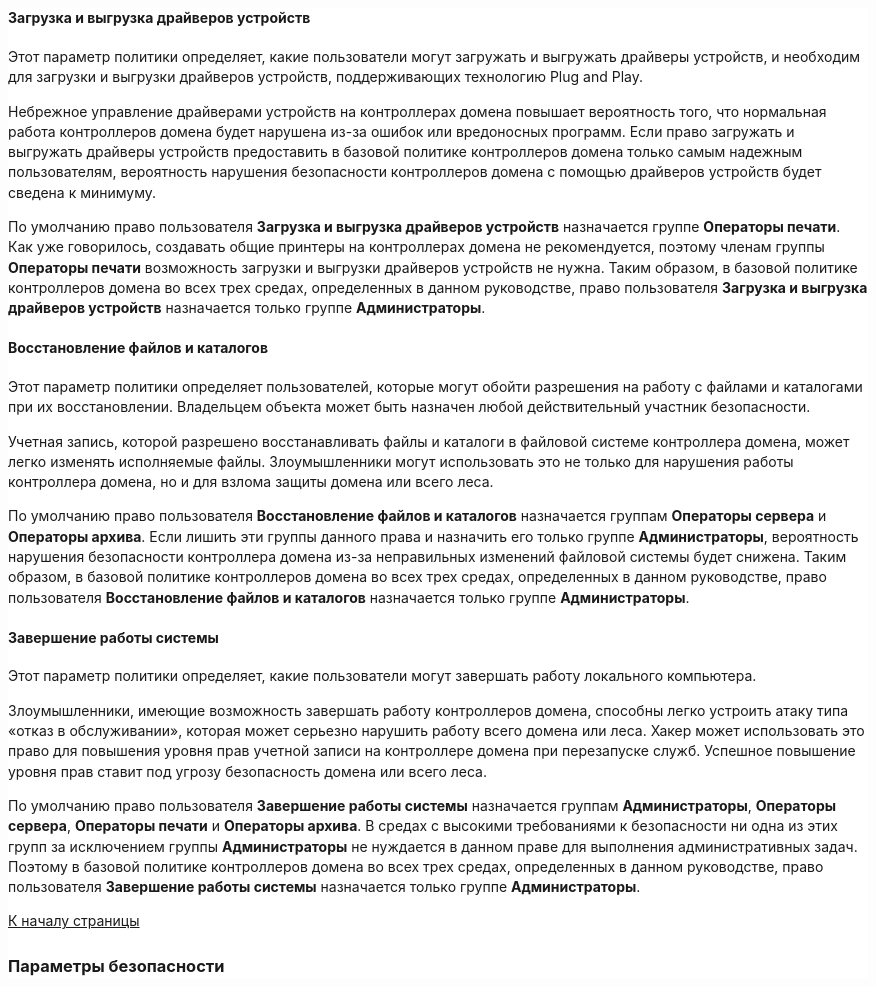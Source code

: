 #### Загрузка и выгрузка драйверов устройств
  
Этот параметр политики определяет, какие пользователи могут загружать и выгружать драйверы устройств, и необходим для загрузки и выгрузки драйверов устройств, поддерживающих технологию Plug and Play.
  
Небрежное управление драйверами устройств на контроллерах домена повышает вероятность того, что нормальная работа контроллеров домена будет нарушена из-за ошибок или вредоносных программ. Если право загружать и выгружать драйверы устройств предоставить в базовой политике контроллеров домена только самым надежным пользователям, вероятность нарушения безопасности контроллеров домена с помощью драйверов устройств будет сведена к минимуму.
  
По умолчанию право пользователя **Загрузка и выгрузка драйверов устройств** назначается группе **Операторы печати**. Как уже говорилось, создавать общие принтеры на контроллерах домена не рекомендуется, поэтому членам группы **Операторы печати** возможность загрузки и выгрузки драйверов устройств не нужна. Таким образом, в базовой политике контроллеров домена во всех трех средах, определенных в данном руководстве, право пользователя **Загрузка и выгрузка драйверов устройств** назначается только группе **Администраторы**.
  
#### Восстановление файлов и каталогов
  
Этот параметр политики определяет пользователей, которые могут обойти разрешения на работу с файлами и каталогами при их восстановлении. Владельцем объекта может быть назначен любой действительный участник безопасности.
  
Учетная запись, которой разрешено восстанавливать файлы и каталоги в файловой системе контроллера домена, может легко изменять исполняемые файлы. Злоумышленники могут использовать это не только для нарушения работы контроллера домена, но и для взлома защиты домена или всего леса.
  
По умолчанию право пользователя **Восстановление файлов и каталогов** назначается группам **Операторы сервера** и **Операторы архива**. Если лишить эти группы данного права и назначить его только группе **Администраторы**, вероятность нарушения безопасности контроллера домена из-за неправильных изменений файловой системы будет снижена. Таким образом, в базовой политике контроллеров домена во всех трех средах, определенных в данном руководстве, право пользователя **Восстановление файлов и каталогов** назначается только группе **Администраторы**.
  
#### Завершение работы системы
  
Этот параметр политики определяет, какие пользователи могут завершать работу локального компьютера.
  
Злоумышленники, имеющие возможность завершать работу контроллеров домена, способны легко устроить атаку типа «отказ в обслуживании», которая может серьезно нарушить работу всего домена или леса. Хакер может использовать это право для повышения уровня прав учетной записи на контроллере домена при перезапуске служб. Успешное повышение уровня прав ставит под угрозу безопасность домена или всего леса.
  
По умолчанию право пользователя **Завершение работы системы** назначается группам **Администраторы**, **Операторы сервера**, **Операторы печати** и **Операторы архива**. В средах с высокими требованиями к безопасности ни одна из этих групп за исключением группы **Администраторы** не нуждается в данном праве для выполнения административных задач. Поэтому в базовой политике контроллеров домена во всех трех средах, определенных в данном руководстве, право пользователя **Завершение работы системы** назначается только группе **Администраторы**.
  
[](#mainsection)[К началу страницы](#mainsection)
  
### Параметры безопасности
  